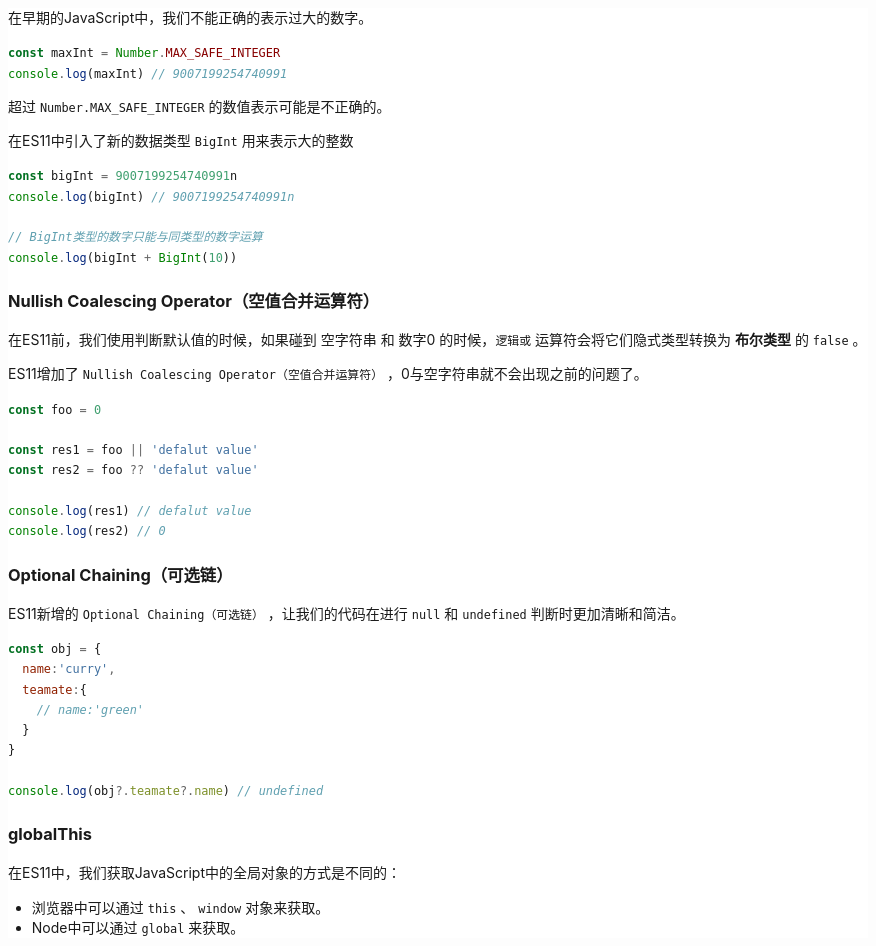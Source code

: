 在早期的JavaScript中，我们不能正确的表示过大的数字。

```js
const maxInt = Number.MAX_SAFE_INTEGER
console.log(maxInt) // 9007199254740991
```

超过 `Number.MAX_SAFE_INTEGER` 的数值表示可能是不正确的。

在ES11中引入了新的数据类型 `BigInt` 用来表示大的整数

```js
const bigInt = 9007199254740991n
console.log(bigInt) // 9007199254740991n

// BigInt类型的数字只能与同类型的数字运算
console.log(bigInt + BigInt(10))
```

### Nullish Coalescing Operator（空值合并运算符）

在ES11前，我们使用判断默认值的时候，如果碰到 空字符串 和 数字0 的时候，`逻辑或` 运算符会将它们隐式类型转换为 **布尔类型** 的 `false` 。

ES11增加了 `Nullish Coalescing Operator（空值合并运算符）` ，0与空字符串就不会出现之前的问题了。

```js
const foo = 0

const res1 = foo || 'defalut value'
const res2 = foo ?? 'defalut value'

console.log(res1) // defalut value
console.log(res2) // 0
```

### Optional Chaining（可选链）

ES11新增的 `Optional Chaining（可选链）` ，让我们的代码在进行 `null` 和 `undefined` 判断时更加清晰和简洁。

```js
const obj = {
  name:'curry',
  teamate:{
    // name:'green'
  }
}

console.log(obj?.teamate?.name) // undefined
```

### globalThis

在ES11中，我们获取JavaScript中的全局对象的方式是不同的：

* 浏览器中可以通过 `this` 、 `window` 对象来获取。
* Node中可以通过 `global` 来获取。
